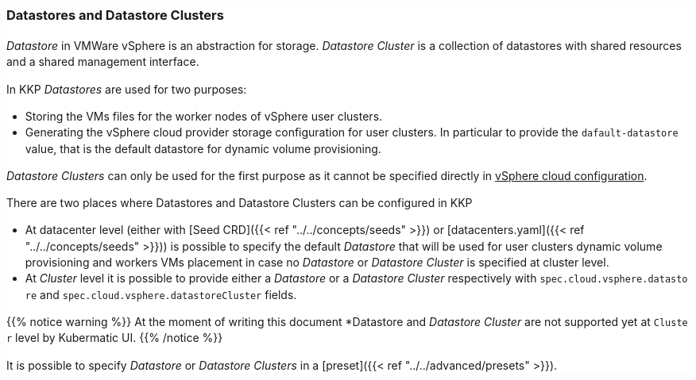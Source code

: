 ### Datastores and Datastore Clusters

*Datastore* in VMWare vSphere is an abstraction for storage.
*Datastore Cluster* is a collection of datastores with shared resources and a
shared management interface.

In KKP *Datastores* are used for two purposes:
- Storing the VMs files for the worker nodes of vSphere user clusters.
- Generating the vSphere cloud provider storage configuration for user clusters.
    In particular to provide the `dafault-datastore` value, that is the default
    datastore for dynamic volume provisioning.

*Datastore Clusters* can only be used for the first purpose as it cannot be
specified directly in [vSphere cloud configuration][vsphere-cloud-config].

There are two places where Datastores and Datastore Clusters can be configured
in KKP

- At datacenter level (either with [Seed CRD]({{< ref "../../concepts/seeds" >}})
    or [datacenters.yaml]({{< ref "../../concepts/seeds" >}})) is possible to
    specify the default *Datastore* that will be used for user clusters dynamic
    volume provisioning and workers VMs placement in case no *Datastore* or
    *Datastore Cluster* is specified at cluster level.
- At *Cluster* level it is possible to provide either a *Datastore* or a
    *Datastore Cluster* respectively with `spec.cloud.vsphere.datastore` and
    `spec.cloud.vsphere.datastoreCluster` fields.

{{% notice warning %}}
At the moment of writing this document *Datastore and *Datastore Cluster*
are not supported yet at `Cluster` level by Kubermatic UI.
{{% /notice %}}

It is possible to specify *Datastore* or *Datastore Clusters* in a
[preset]({{< ref "../../advanced/presets" >}}).

[vsphere-cloud-config]: https://vmware.github.io/vsphere-storage-for-kubernetes/documentation/existing.html#template-config-file
